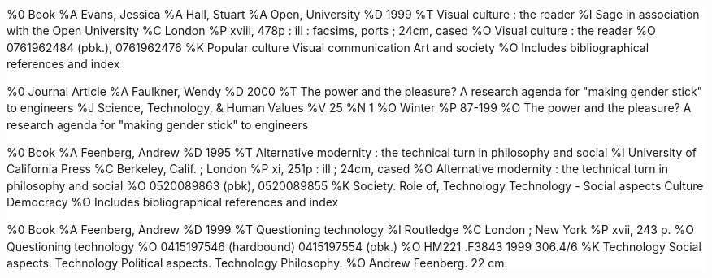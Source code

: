 
%0 Book
%A Evans, Jessica
%A Hall, Stuart
%A Open, University
%D 1999
%T Visual culture : the reader
%I Sage in association with the Open University
%C London
%P xviii, 478p : ill : facsims, ports ; 24cm, cased
%O Visual culture : the reader
%O 0761962484 (pbk.), 0761962476
%K Popular culture
Visual communication
Art and society
%O Includes bibliographical references and index


%0 Journal Article
%A Faulkner, Wendy
%D 2000
%T The power and the pleasure? A research agenda for "making gender stick" to engineers
%J Science, Technology, & Human Values
%V 25
%N 1
%O Winter
%P 87-199
%O The power and the pleasure? A research agenda for "making gender stick" to engineers


%0 Book
%A Feenberg, Andrew
%D 1995
%T Alternative modernity : the technical turn in philosophy and social
%I University of California Press
%C Berkeley, Calif. ; London
%P xi, 251p : ill ; 24cm, cased
%O Alternative modernity : the technical turn in philosophy and social
%O 0520089863 (pbk), 0520089855
%K Society. Role of, Technology
Technology - Social aspects
Culture
Democracy
%O Includes bibliographical references and index


%0 Book
%A Feenberg, Andrew
%D 1999
%T Questioning technology
%I Routledge
%C London ; New York
%P xvii, 243 p.
%O Questioning technology
%O 0415197546 (hardbound)
0415197554 (pbk.)
%O HM221 .F3843 1999
306.4/6
%K Technology Social aspects.
Technology Political aspects.
Technology Philosophy.
%O Andrew Feenberg.
22 cm.
